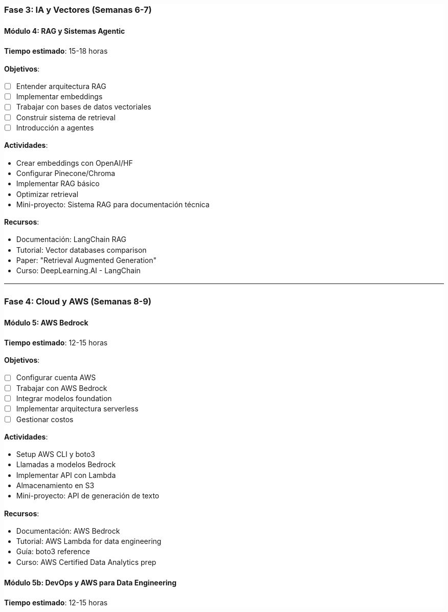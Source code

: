 
### Fase 3: IA y Vectores (Semanas 6-7)

#### Módulo 4: RAG y Sistemas Agentic
**Tiempo estimado**: 15-18 horas

**Objetivos**:
- [ ] Entender arquitectura RAG
- [ ] Implementar embeddings
- [ ] Trabajar con bases de datos vectoriales
- [ ] Construir sistema de retrieval
- [ ] Introducción a agentes

**Actividades**:
- Crear embeddings con OpenAI/HF
- Configurar Pinecone/Chroma
- Implementar RAG básico
- Optimizar retrieval
- Mini-proyecto: Sistema RAG para documentación técnica

**Recursos**:
- Documentación: LangChain RAG
- Tutorial: Vector databases comparison
- Paper: "Retrieval Augmented Generation"
- Curso: DeepLearning.AI - LangChain

---

### Fase 4: Cloud y AWS (Semanas 8-9)

#### Módulo 5: AWS Bedrock
**Tiempo estimado**: 12-15 horas

**Objetivos**:
- [ ] Configurar cuenta AWS
- [ ] Trabajar con AWS Bedrock
- [ ] Integrar modelos foundation
- [ ] Implementar arquitectura serverless
- [ ] Gestionar costos

**Actividades**:
- Setup AWS CLI y boto3
- Llamadas a modelos Bedrock
- Implementar API con Lambda
- Almacenamiento en S3
- Mini-proyecto: API de generación de texto

**Recursos**:
- Documentación: AWS Bedrock
- Tutorial: AWS Lambda for data engineering
- Guía: boto3 reference
- Curso: AWS Certified Data Analytics prep

#### Módulo 5b: DevOps y AWS para Data Engineering
**Tiempo estimado**: 12-15 horas
